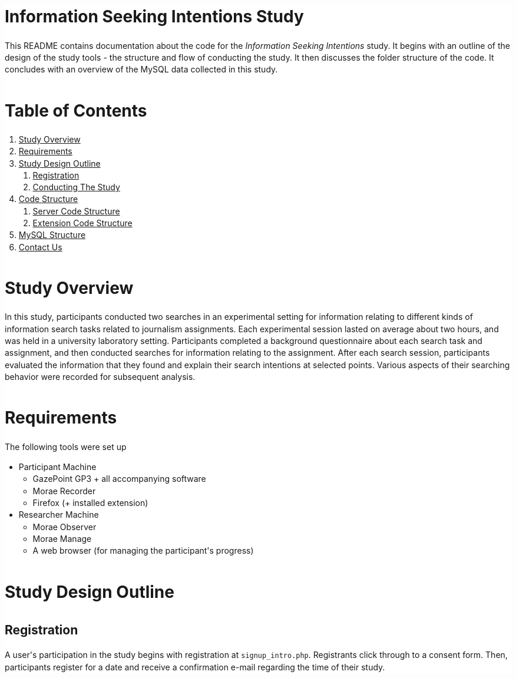 # Information Seeking Intentions Study

This README contains documentation about the code for the *Information Seeking Intentions* study.  It begins with an outline of the design of the study tools - the structure and flow of conducting the study. It then discusses the folder structure of the code.  It concludes with an overview of the MySQL data collected in this study.

# Table of Contents
1. [Study Overview](#study-overview)
2. [Requirements](#requirements)
3. [Study Design Outline](#study-design-outline)
	1. [Registration](#registration)
	2. [Conducting The Study](#conducting-the-study)
4. [Code Structure](#code-structure)
	1. [Server Code Structure](#server-code-structure)
	2. [Extension Code Structure](#extension-code-structure)
5. [MySQL Structure](#mysql-structure)
6. [Contact Us](#contact-us)

# Study Overview

In this study, participants conducted two searches in an experimental setting for information relating to different kinds of information search tasks related to journalism assignments. Each experimental session lasted on average about two hours, and was held in a university laboratory setting. Participants completed a background questionnaire about each search task and assignment, and then conducted searches for information relating to the assignment. After each search session, participants evaluated the information that they found and explain their search intentions at selected points. Various aspects of their searching behavior were recorded for subsequent analysis.

# Requirements

The following tools were set up
* Participant Machine
	* GazePoint GP3 + all accompanying software
	* Morae Recorder
	* Firefox (+ installed extension)
* Researcher Machine
	* Morae Observer
	* Morae Manage
	* A web browser (for managing the participant's progress)

# Study Design Outline

## Registration

A user's participation in the study begins with registration at `signup_intro.php`. Registrants click through to a consent form. Then, participants register for a date and receive a confirmation e-mail regarding the time of their study.
